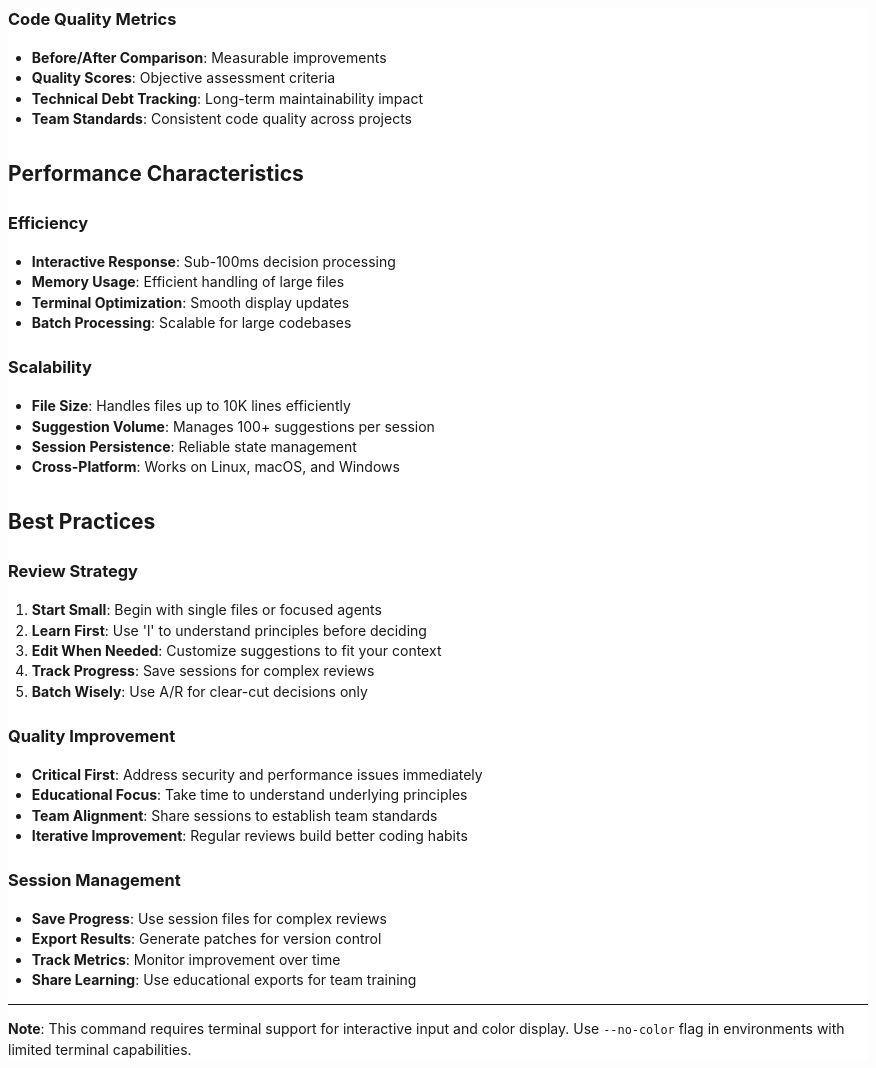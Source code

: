 ### Code Quality Metrics
- **Before/After Comparison**: Measurable improvements
- **Quality Scores**: Objective assessment criteria
- **Technical Debt Tracking**: Long-term maintainability impact
- **Team Standards**: Consistent code quality across projects

## Performance Characteristics

### Efficiency
- **Interactive Response**: Sub-100ms decision processing
- **Memory Usage**: Efficient handling of large files
- **Terminal Optimization**: Smooth display updates
- **Batch Processing**: Scalable for large codebases

### Scalability
- **File Size**: Handles files up to 10K lines efficiently
- **Suggestion Volume**: Manages 100+ suggestions per session
- **Session Persistence**: Reliable state management
- **Cross-Platform**: Works on Linux, macOS, and Windows

## Best Practices

### Review Strategy
1. **Start Small**: Begin with single files or focused agents
2. **Learn First**: Use 'l' to understand principles before deciding
3. **Edit When Needed**: Customize suggestions to fit your context
4. **Track Progress**: Save sessions for complex reviews
5. **Batch Wisely**: Use A/R for clear-cut decisions only

### Quality Improvement
- **Critical First**: Address security and performance issues immediately
- **Educational Focus**: Take time to understand underlying principles
- **Team Alignment**: Share sessions to establish team standards
- **Iterative Improvement**: Regular reviews build better coding habits

### Session Management
- **Save Progress**: Use session files for complex reviews
- **Export Results**: Generate patches for version control
- **Track Metrics**: Monitor improvement over time
- **Share Learning**: Use educational exports for team training

---

**Note**: This command requires terminal support for interactive input and color display. Use `--no-color` flag in environments with limited terminal capabilities.